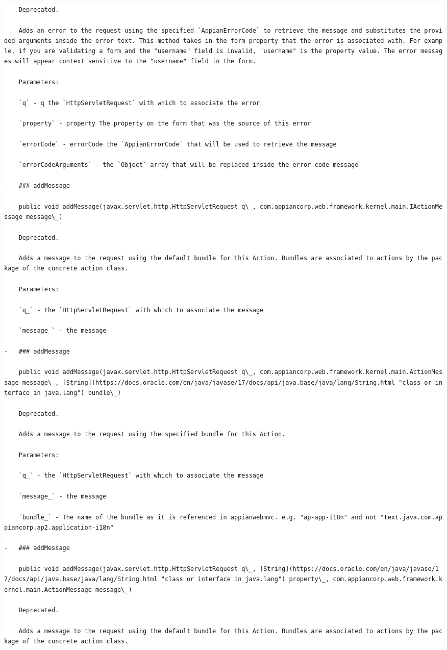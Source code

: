         Deprecated.

        Adds an error to the request using the specified `AppianErrorCode` to retrieve the message and substitutes the provided arguments inside the error text. This method takes in the form property that the error is associated with. For example, if you are validating a form and the "username" field is invalid, "username" is the property value. The error messages will appear context sensitive to the "username" field in the form.

        Parameters:

        `q` - q the `HttpServletRequest` with which to associate the error

        `property` - property The property on the form that was the source of this error

        `errorCode` - errorCode the `AppianErrorCode` that will be used to retrieve the message

        `errorCodeArguments` - the `Object` array that will be replaced inside the error code message

    -   ### addMessage

        public void addMessage(javax.servlet.http.HttpServletRequest q\_, com.appiancorp.web.framework.kernel.main.IActionMessage message\_)

        Deprecated.

        Adds a message to the request using the default bundle for this Action. Bundles are associated to actions by the package of the concrete action class.

        Parameters:

        `q_` - the `HttpServletRequest` with which to associate the message

        `message_` - the message

    -   ### addMessage

        public void addMessage(javax.servlet.http.HttpServletRequest q\_, com.appiancorp.web.framework.kernel.main.ActionMessage message\_, [String](https://docs.oracle.com/en/java/javase/17/docs/api/java.base/java/lang/String.html "class or interface in java.lang") bundle\_)

        Deprecated.

        Adds a message to the request using the specified bundle for this Action.

        Parameters:

        `q_` - the `HttpServletRequest` with which to associate the message

        `message_` - the message

        `bundle_` - The name of the bundle as it is referenced in appianwebmvc. e.g. "ap-app-i18n" and not "text.java.com.appiancorp.ap2.application-i18n"

    -   ### addMessage

        public void addMessage(javax.servlet.http.HttpServletRequest q\_, [String](https://docs.oracle.com/en/java/javase/17/docs/api/java.base/java/lang/String.html "class or interface in java.lang") property\_, com.appiancorp.web.framework.kernel.main.ActionMessage message\_)

        Deprecated.

        Adds a message to the request using the default bundle for this Action. Bundles are associated to actions by the package of the concrete action class.

